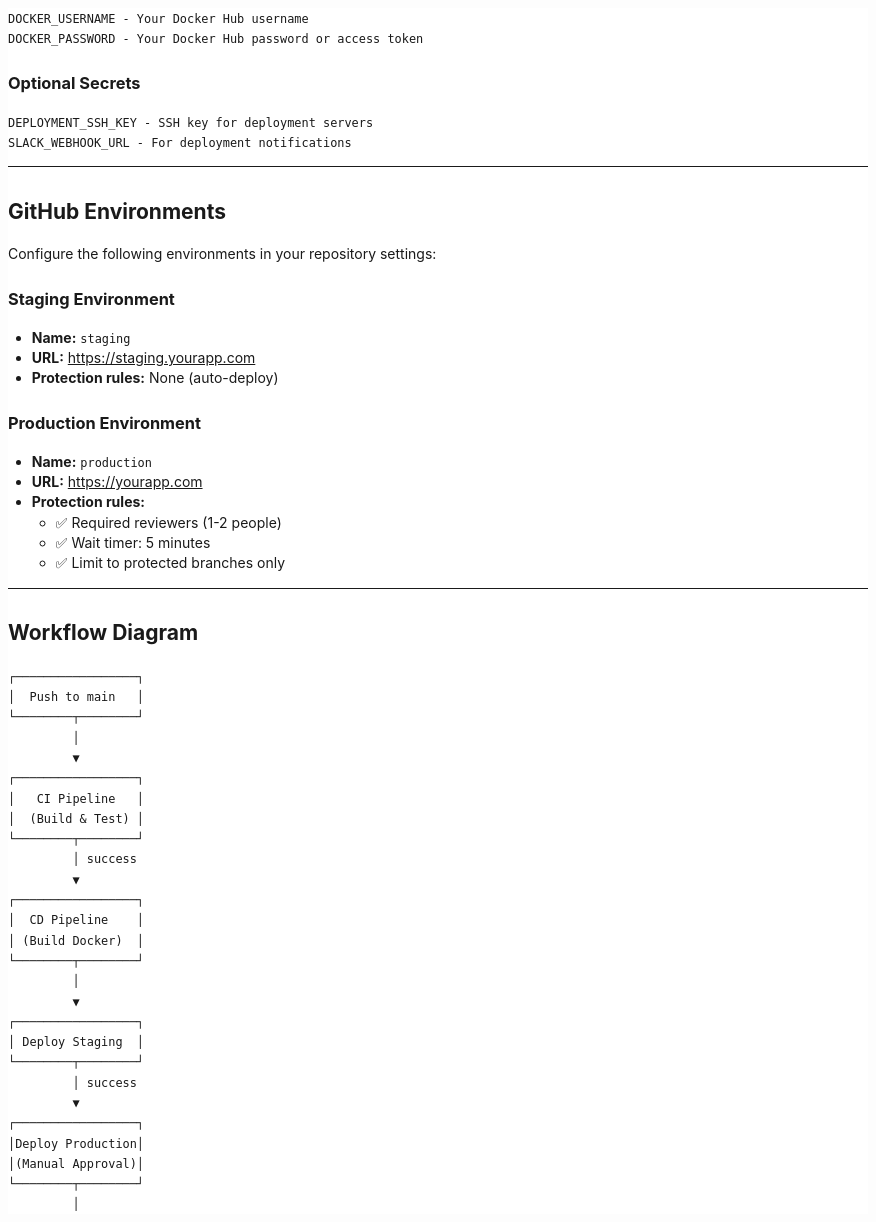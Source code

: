```
DOCKER_USERNAME - Your Docker Hub username
DOCKER_PASSWORD - Your Docker Hub password or access token
```

### Optional Secrets

```
DEPLOYMENT_SSH_KEY - SSH key for deployment servers
SLACK_WEBHOOK_URL - For deployment notifications
```

---

## GitHub Environments

Configure the following environments in your repository settings:

### Staging Environment

- **Name:** `staging`
- **URL:** https://staging.yourapp.com
- **Protection rules:** None (auto-deploy)

### Production Environment

- **Name:** `production`
- **URL:** https://yourapp.com
- **Protection rules:**
  - ✅ Required reviewers (1-2 people)
  - ✅ Wait timer: 5 minutes
  - ✅ Limit to protected branches only

---

## Workflow Diagram

```
┌─────────────────┐
│  Push to main   │
└────────┬────────┘
         │
         ▼
┌─────────────────┐
│   CI Pipeline   │
│  (Build & Test) │
└────────┬────────┘
         │ success
         ▼
┌─────────────────┐
│  CD Pipeline    │
│ (Build Docker)  │
└────────┬────────┘
         │
         ▼
┌─────────────────┐
│ Deploy Staging  │
└────────┬────────┘
         │ success
         ▼
┌─────────────────┐
│Deploy Production│
│(Manual Approval)│
└────────┬────────┘
         │
```